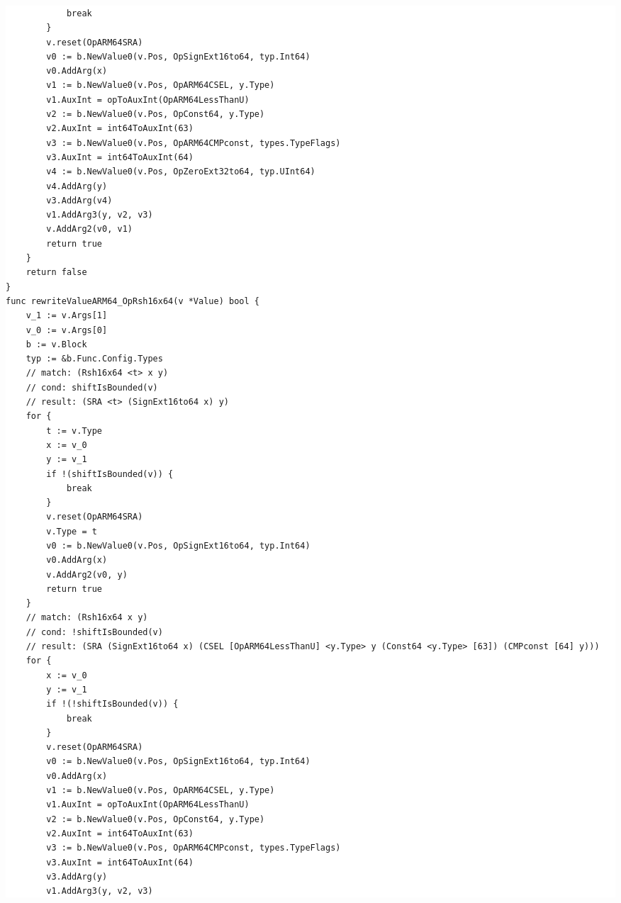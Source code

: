 ```
			break
		}
		v.reset(OpARM64SRA)
		v0 := b.NewValue0(v.Pos, OpSignExt16to64, typ.Int64)
		v0.AddArg(x)
		v1 := b.NewValue0(v.Pos, OpARM64CSEL, y.Type)
		v1.AuxInt = opToAuxInt(OpARM64LessThanU)
		v2 := b.NewValue0(v.Pos, OpConst64, y.Type)
		v2.AuxInt = int64ToAuxInt(63)
		v3 := b.NewValue0(v.Pos, OpARM64CMPconst, types.TypeFlags)
		v3.AuxInt = int64ToAuxInt(64)
		v4 := b.NewValue0(v.Pos, OpZeroExt32to64, typ.UInt64)
		v4.AddArg(y)
		v3.AddArg(v4)
		v1.AddArg3(y, v2, v3)
		v.AddArg2(v0, v1)
		return true
	}
	return false
}
func rewriteValueARM64_OpRsh16x64(v *Value) bool {
	v_1 := v.Args[1]
	v_0 := v.Args[0]
	b := v.Block
	typ := &b.Func.Config.Types
	// match: (Rsh16x64 <t> x y)
	// cond: shiftIsBounded(v)
	// result: (SRA <t> (SignExt16to64 x) y)
	for {
		t := v.Type
		x := v_0
		y := v_1
		if !(shiftIsBounded(v)) {
			break
		}
		v.reset(OpARM64SRA)
		v.Type = t
		v0 := b.NewValue0(v.Pos, OpSignExt16to64, typ.Int64)
		v0.AddArg(x)
		v.AddArg2(v0, y)
		return true
	}
	// match: (Rsh16x64 x y)
	// cond: !shiftIsBounded(v)
	// result: (SRA (SignExt16to64 x) (CSEL [OpARM64LessThanU] <y.Type> y (Const64 <y.Type> [63]) (CMPconst [64] y)))
	for {
		x := v_0
		y := v_1
		if !(!shiftIsBounded(v)) {
			break
		}
		v.reset(OpARM64SRA)
		v0 := b.NewValue0(v.Pos, OpSignExt16to64, typ.Int64)
		v0.AddArg(x)
		v1 := b.NewValue0(v.Pos, OpARM64CSEL, y.Type)
		v1.AuxInt = opToAuxInt(OpARM64LessThanU)
		v2 := b.NewValue0(v.Pos, OpConst64, y.Type)
		v2.AuxInt = int64ToAuxInt(63)
		v3 := b.NewValue0(v.Pos, OpARM64CMPconst, types.TypeFlags)
		v3.AuxInt = int64ToAuxInt(64)
		v3.AddArg(y)
		v1.AddArg3(y, v2, v3)
```